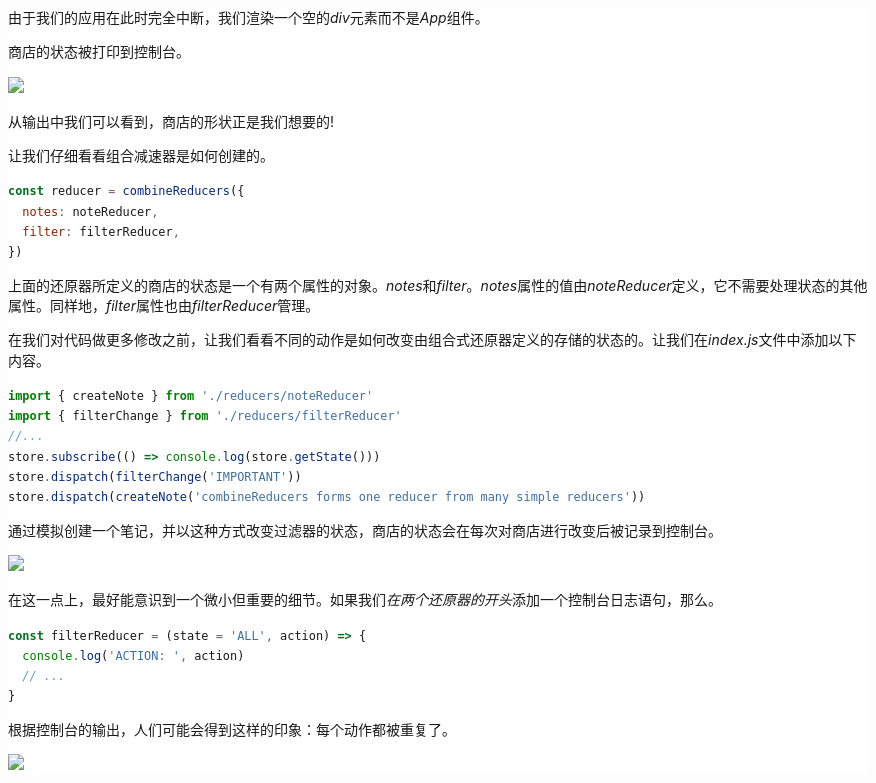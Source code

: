 
 由于我们的应用在此时完全中断，我们渲染一个空的<i>div</i>元素而不是<i>App</i>组件。



 商店的状态被打印到控制台。

![](../../images/6/4e.png)



 从输出中我们可以看到，商店的形状正是我们想要的!



 让我们仔细看看组合减速器是如何创建的。

```js
const reducer = combineReducers({
  notes: noteReducer,
  filter: filterReducer,
})
```



 上面的还原器所定义的商店的状态是一个有两个属性的对象。<i>notes</i>和<i>filter</i>。<i>notes</i>属性的值由<i>noteReducer</i>定义，它不需要处理状态的其他属性。同样地，<i>filter</i>属性也由<i>filterReducer</i>管理。



 在我们对代码做更多修改之前，让我们看看不同的动作是如何改变由组合式还原器定义的存储的状态的。让我们在<i>index.js</i>文件中添加以下内容。

```js
import { createNote } from './reducers/noteReducer'
import { filterChange } from './reducers/filterReducer'
//...
store.subscribe(() => console.log(store.getState()))
store.dispatch(filterChange('IMPORTANT'))
store.dispatch(createNote('combineReducers forms one reducer from many simple reducers'))
```



 通过模拟创建一个笔记，并以这种方式改变过滤器的状态，商店的状态会在每次对商店进行改变后被记录到控制台。

![](../../images/6/5e.png)



 在这一点上，最好能意识到一个微小但重要的细节。如果我们<i>在两个还原器的开头</i>添加一个控制台日志语句，那么。

```js
const filterReducer = (state = 'ALL', action) => {
  console.log('ACTION: ', action)
  // ...
}
```



根据控制台的输出，人们可能会得到这样的印象：每个动作都被重复了。

![](../../images/6/6.png)
